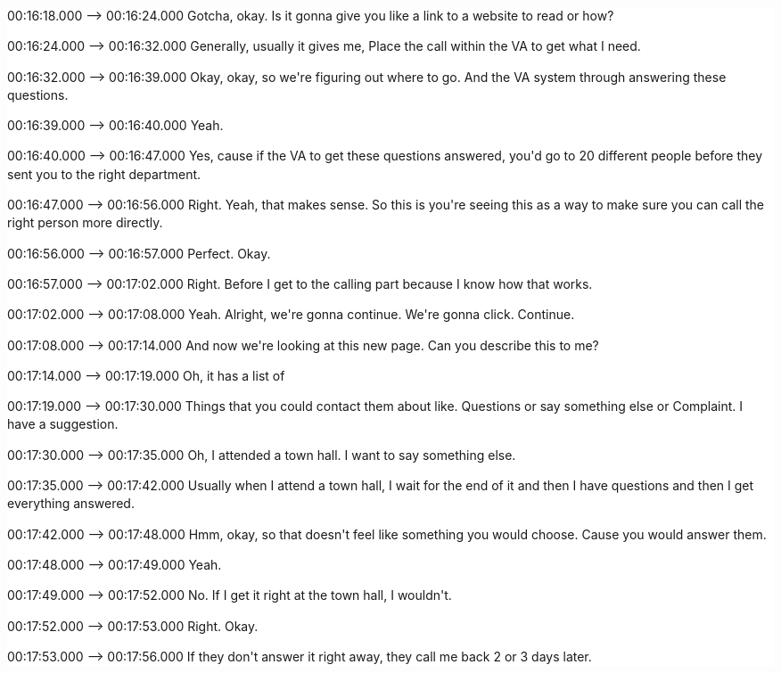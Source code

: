 00:16:18.000 --> 00:16:24.000
Gotcha, okay. Is it gonna give you like a link to a website to read or how?

00:16:24.000 --> 00:16:32.000
Generally, usually it gives me, Place the call within the VA to get what I need.

00:16:32.000 --> 00:16:39.000
Okay, okay, so we're figuring out where to go. And the VA system through answering these questions.

00:16:39.000 --> 00:16:40.000
Yeah.

00:16:40.000 --> 00:16:47.000
Yes, cause if the VA to get these questions answered, you'd go to 20 different people before they sent you to the right department.

00:16:47.000 --> 00:16:56.000
Right. Yeah, that makes sense. So this is you're seeing this as a way to make sure you can call the right person more directly.

00:16:56.000 --> 00:16:57.000
Perfect. Okay.

00:16:57.000 --> 00:17:02.000
Right. Before I get to the calling part because I know how that works.

00:17:02.000 --> 00:17:08.000
Yeah. Alright, we're gonna continue. We're gonna click. Continue.

00:17:08.000 --> 00:17:14.000
And now we're looking at this new page. Can you describe this to me?

00:17:14.000 --> 00:17:19.000
Oh, it has a list of

00:17:19.000 --> 00:17:30.000
Things that you could contact them about like. Questions or say something else or Complaint. I have a suggestion.

00:17:30.000 --> 00:17:35.000
Oh, I attended a town hall. I want to say something else.

00:17:35.000 --> 00:17:42.000
Usually when I attend a town hall, I wait for the end of it and then I have questions and then I get everything answered.

00:17:42.000 --> 00:17:48.000
Hmm, okay, so that doesn't feel like something you would choose. Cause you would answer them.

00:17:48.000 --> 00:17:49.000
Yeah.

00:17:49.000 --> 00:17:52.000
No. If I get it right at the town hall, I wouldn't.

00:17:52.000 --> 00:17:53.000
Right. Okay.

00:17:53.000 --> 00:17:56.000
If they don't answer it right away, they call me back 2 or 3 days later.
